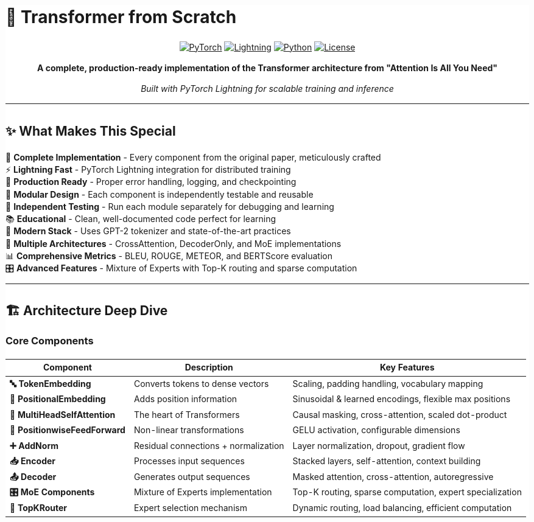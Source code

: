 # 🚀 Transformer from Scratch

<div align="center">

[![PyTorch](https://img.shields.io/badge/PyTorch-%23EE4C2C.svg?style=for-the-badge&logo=PyTorch&logoColor=white)](https://pytorch.org/)
[![Lightning](https://img.shields.io/badge/Lightning-792EE5?style=for-the-badge&logo=pytorchlightning&logoColor=white)](https://pytorch-lightning.readthedocs.io/)
[![Python](https://img.shields.io/badge/Python-3.11+-3776AB?style=for-the-badge&logo=python&logoColor=white)](https://www.python.org/)
[![License](https://img.shields.io/badge/License-MIT-yellow.svg?style=for-the-badge)](https://opensource.org/licenses/MIT)

**A complete, production-ready implementation of the Transformer architecture from "Attention Is All You Need"**

*Built with PyTorch Lightning for scalable training and inference*

</div>

---

## ✨ What Makes This Special

🎯 **Complete Implementation** - Every component from the original paper, meticulously crafted  
⚡ **Lightning Fast** - PyTorch Lightning integration for distributed training  
🧠 **Production Ready** - Proper error handling, logging, and checkpointing  
🔧 **Modular Design** - Each component is independently testable and reusable  
🧪 **Independent Testing** - Run each module separately for debugging and learning  
📚 **Educational** - Clean, well-documented code perfect for learning  
🎨 **Modern Stack** - Uses GPT-2 tokenizer and state-of-the-art practices  
🚀 **Multiple Architectures** - CrossAttention, DecoderOnly, and MoE implementations  
📊 **Comprehensive Metrics** - BLEU, ROUGE, METEOR, and BERTScore evaluation  
🎛️ **Advanced Features** - Mixture of Experts with Top-K routing and sparse computation  

---

## 🏗️ Architecture Deep Dive

### Core Components

| Component | Description | Key Features |
|-----------|-------------|--------------|
| **🔤 TokenEmbedding** | Converts tokens to dense vectors | Scaling, padding handling, vocabulary mapping |
| **📍 PositionalEmbedding** | Adds position information | Sinusoidal & learned encodings, flexible max positions |
| **🎯 MultiHeadSelfAttention** | The heart of Transformers | Causal masking, cross-attention, scaled dot-product |
| **🧠 PositionwiseFeedForward** | Non-linear transformations | GELU activation, configurable dimensions |
| **➕ AddNorm** | Residual connections + normalization | Layer normalization, dropout, gradient flow |
| **📥 Encoder** | Processes input sequences | Stacked layers, self-attention, context building |
| **📤 Decoder** | Generates output sequences | Masked attention, cross-attention, autoregressive |
| **🎛️ MoE Components** | Mixture of Experts implementation | Top-K routing, sparse computation, expert specialization |
| **🔀 TopKRouter** | Expert selection mechanism | Dynamic routing, load balancing, efficient computation |

